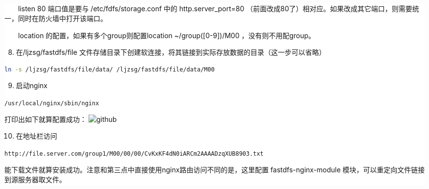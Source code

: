 　　listen 80 端口值是要与 /etc/fdfs/storage.conf 中的 http.server_port=80 （前面改成80了）相对应。如果改成其它端口，则需要统一，同时在防火墙中打开该端口。

　　location 的配置，如果有多个group则配置location ~/group([0-9])/M00 ，没有则不用配group。

8. 在/ljzsg/fastdfs/file 文件存储目录下创建软连接，将其链接到实际存放数据的目录（这一步可以省略）

```bash
ln -s /ljzsg/fastdfs/file/data/ /ljzsg/fastdfs/file/data/M00
```
9. 启动nginx
```bash
/usr/local/nginx/sbin/nginx
```
打印出如下就算配置成功：
![github](https://github.com/NaraLuwan/spring-boot-learning/blob/master/img/2020011406.png)

10. 在地址栏访问
```text
http://file.server.com/group1/M00/00/00/CvKxKF4dN0iARCm2AAAADzqXUB8903.txt
```
能下载文件就算安装成功。注意和第三点中直接使用nginx路由访问不同的是，这里配置 fastdfs-nginx-module 模块，可以重定向文件链接到源服务器取文件。